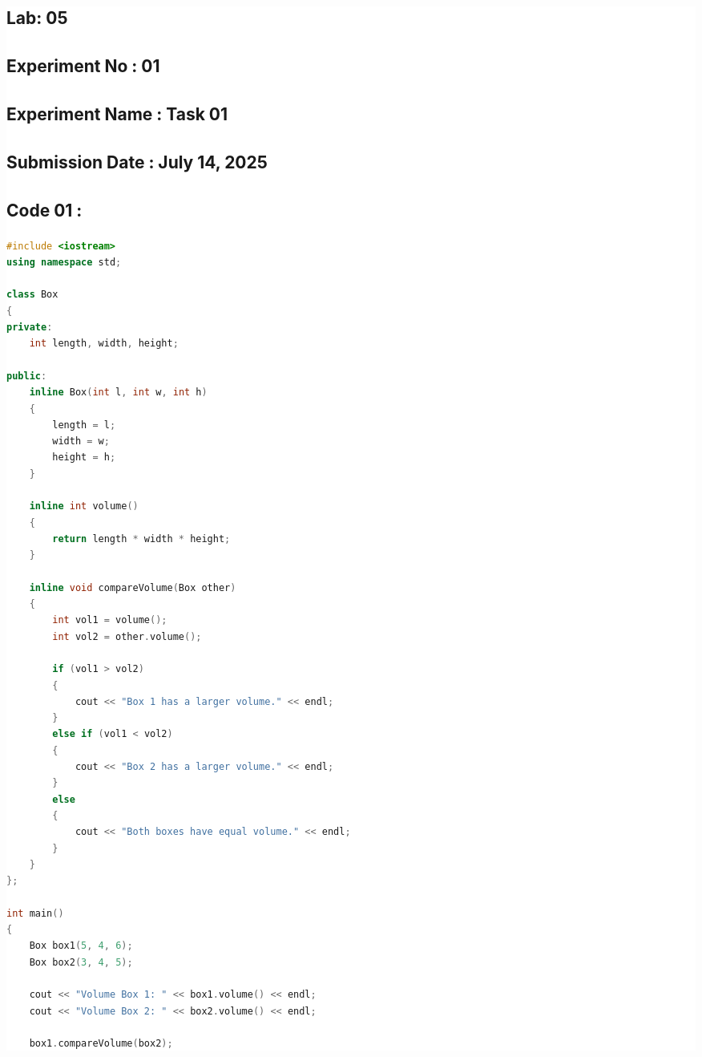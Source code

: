 
## **Lab: 05**

## **Experiment No : 01**
## **Experiment Name : Task 01**
## **Submission Date : July 14, 2025**

## **Code 01 :**
```C++
#include <iostream>
using namespace std;

class Box
{
private:
    int length, width, height;

public:
    inline Box(int l, int w, int h)
    {
        length = l;
        width = w;
        height = h;
    }

    inline int volume()
    {
        return length * width * height;
    }

    inline void compareVolume(Box other)
    {
        int vol1 = volume();
        int vol2 = other.volume();

        if (vol1 > vol2)
        {
            cout << "Box 1 has a larger volume." << endl;
        }
        else if (vol1 < vol2)
        {
            cout << "Box 2 has a larger volume." << endl;
        }
        else
        {
            cout << "Both boxes have equal volume." << endl;
        }
    }
};

int main()
{
    Box box1(5, 4, 6);
    Box box2(3, 4, 5);

    cout << "Volume Box 1: " << box1.volume() << endl;
    cout << "Volume Box 2: " << box2.volume() << endl;

    box1.compareVolume(box2);

```